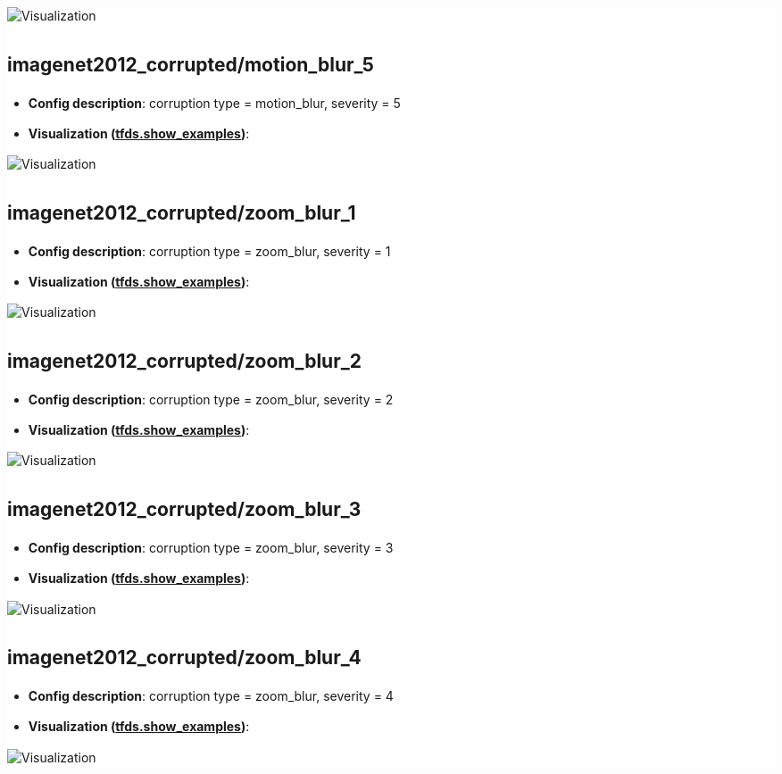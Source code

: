 <img src="https://storage.googleapis.com/tfds-data/visualization/imagenet2012_corrupted-motion_blur_4-3.1.0.png" alt="Visualization" width="500px">

## imagenet2012_corrupted/motion_blur_5

*   **Config description**: corruption type = motion_blur, severity = 5

*   **Visualization
    ([tfds.show_examples](https://www.tensorflow.org/datasets/api_docs/python/tfds/visualization/show_examples))**:

<img src="https://storage.googleapis.com/tfds-data/visualization/imagenet2012_corrupted-motion_blur_5-3.1.0.png" alt="Visualization" width="500px">

## imagenet2012_corrupted/zoom_blur_1

*   **Config description**: corruption type = zoom_blur, severity = 1

*   **Visualization
    ([tfds.show_examples](https://www.tensorflow.org/datasets/api_docs/python/tfds/visualization/show_examples))**:

<img src="https://storage.googleapis.com/tfds-data/visualization/imagenet2012_corrupted-zoom_blur_1-3.1.0.png" alt="Visualization" width="500px">

## imagenet2012_corrupted/zoom_blur_2

*   **Config description**: corruption type = zoom_blur, severity = 2

*   **Visualization
    ([tfds.show_examples](https://www.tensorflow.org/datasets/api_docs/python/tfds/visualization/show_examples))**:

<img src="https://storage.googleapis.com/tfds-data/visualization/imagenet2012_corrupted-zoom_blur_2-3.1.0.png" alt="Visualization" width="500px">

## imagenet2012_corrupted/zoom_blur_3

*   **Config description**: corruption type = zoom_blur, severity = 3

*   **Visualization
    ([tfds.show_examples](https://www.tensorflow.org/datasets/api_docs/python/tfds/visualization/show_examples))**:

<img src="https://storage.googleapis.com/tfds-data/visualization/imagenet2012_corrupted-zoom_blur_3-3.1.0.png" alt="Visualization" width="500px">

## imagenet2012_corrupted/zoom_blur_4

*   **Config description**: corruption type = zoom_blur, severity = 4

*   **Visualization
    ([tfds.show_examples](https://www.tensorflow.org/datasets/api_docs/python/tfds/visualization/show_examples))**:

<img src="https://storage.googleapis.com/tfds-data/visualization/imagenet2012_corrupted-zoom_blur_4-3.1.0.png" alt="Visualization" width="500px">
